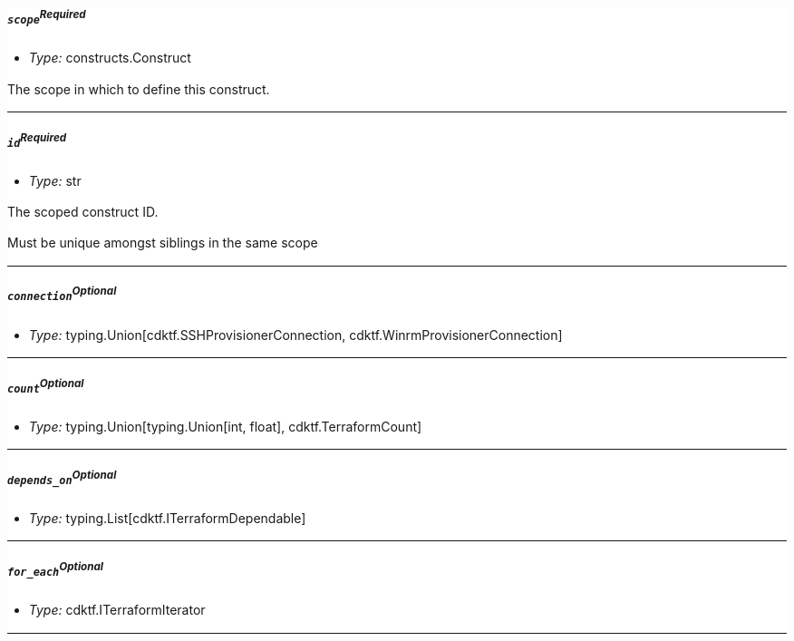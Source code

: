 
##### `scope`<sup>Required</sup> <a name="scope" id="@cdktf/provider-vault.dataVaultPkiSecretBackendConfigCmpv2.DataVaultPkiSecretBackendConfigCmpv2.Initializer.parameter.scope"></a>

- *Type:* constructs.Construct

The scope in which to define this construct.

---

##### `id`<sup>Required</sup> <a name="id" id="@cdktf/provider-vault.dataVaultPkiSecretBackendConfigCmpv2.DataVaultPkiSecretBackendConfigCmpv2.Initializer.parameter.id"></a>

- *Type:* str

The scoped construct ID.

Must be unique amongst siblings in the same scope

---

##### `connection`<sup>Optional</sup> <a name="connection" id="@cdktf/provider-vault.dataVaultPkiSecretBackendConfigCmpv2.DataVaultPkiSecretBackendConfigCmpv2.Initializer.parameter.connection"></a>

- *Type:* typing.Union[cdktf.SSHProvisionerConnection, cdktf.WinrmProvisionerConnection]

---

##### `count`<sup>Optional</sup> <a name="count" id="@cdktf/provider-vault.dataVaultPkiSecretBackendConfigCmpv2.DataVaultPkiSecretBackendConfigCmpv2.Initializer.parameter.count"></a>

- *Type:* typing.Union[typing.Union[int, float], cdktf.TerraformCount]

---

##### `depends_on`<sup>Optional</sup> <a name="depends_on" id="@cdktf/provider-vault.dataVaultPkiSecretBackendConfigCmpv2.DataVaultPkiSecretBackendConfigCmpv2.Initializer.parameter.dependsOn"></a>

- *Type:* typing.List[cdktf.ITerraformDependable]

---

##### `for_each`<sup>Optional</sup> <a name="for_each" id="@cdktf/provider-vault.dataVaultPkiSecretBackendConfigCmpv2.DataVaultPkiSecretBackendConfigCmpv2.Initializer.parameter.forEach"></a>

- *Type:* cdktf.ITerraformIterator

---